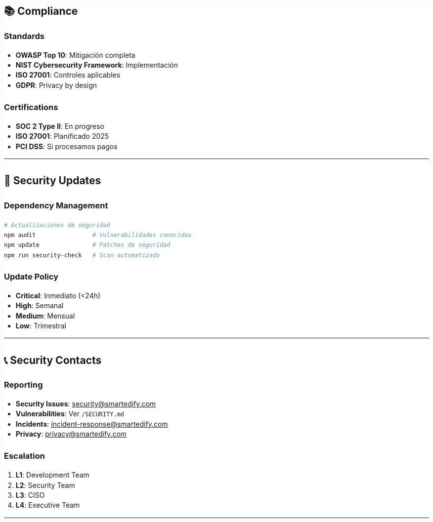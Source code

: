 ## 📚 Compliance

### **Standards**
- **OWASP Top 10**: Mitigación completa
- **NIST Cybersecurity Framework**: Implementación
- **ISO 27001**: Controles aplicables
- **GDPR**: Privacy by design

### **Certifications**
- **SOC 2 Type II**: En progreso
- **ISO 27001**: Planificado 2025
- **PCI DSS**: Si procesamos pagos

---

## 🔄 Security Updates

### **Dependency Management**
```bash
# Actualizaciones de seguridad
npm audit                # Vulnerabilidades conocidas
npm update               # Patches de seguridad
npm run security-check   # Scan automatizado
```

### **Update Policy**
- **Critical**: Inmediato (<24h)
- **High**: Semanal
- **Medium**: Mensual
- **Low**: Trimestral

---

## 📞 Security Contacts

### **Reporting**
- **Security Issues**: security@smartedify.com
- **Vulnerabilities**: Ver `/SECURITY.md`
- **Incidents**: incident-response@smartedify.com
- **Privacy**: privacy@smartedify.com

### **Escalation**
1. **L1**: Development Team
2. **L2**: Security Team
3. **L3**: CISO
4. **L4**: Executive Team

---
